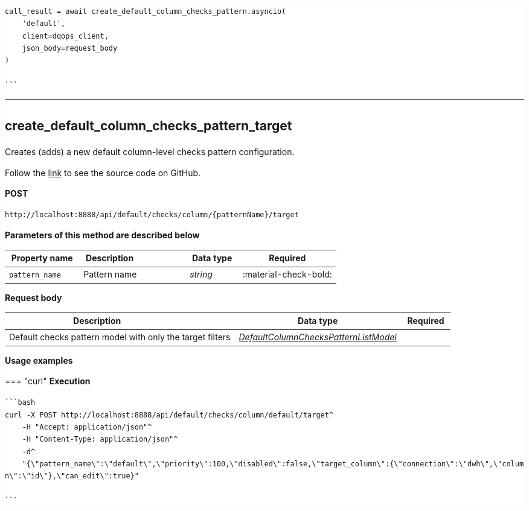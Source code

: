 	call_result = await create_default_column_checks_pattern.asyncio(
	    'default',
	    client=dqops_client,
	    json_body=request_body
	)
	
    ```

    



___
## create_default_column_checks_pattern_target
Creates (adds) a new default column-level checks pattern configuration.

Follow the [link](https://github.com/dqops/dqo/blob/develop/distribution/python/dqops/client/api/default_column_check_patterns/create_default_column_checks_pattern_target.py) to see the source code on GitHub.


**POST**
```
http://localhost:8888/api/default/checks/column/{patternName}/target
```



**Parameters of this method are described below**

|&nbsp;Property&nbsp;name&nbsp;|&nbsp;Description&nbsp;&nbsp;&nbsp;&nbsp;&nbsp;&nbsp;&nbsp;&nbsp;&nbsp;&nbsp;&nbsp;&nbsp;&nbsp;&nbsp;&nbsp;&nbsp;&nbsp;&nbsp;&nbsp;&nbsp;&nbsp;|&nbsp;Data&nbsp;type&nbsp;|&nbsp;Required&nbsp;|
|---------------|---------------------------------|-----------|-----------------|
|<span class="no-wrap-code">`pattern_name`</span>|Pattern name|*string*|:material-check-bold:|




**Request body**

|&nbsp;Description&nbsp;&nbsp;&nbsp;&nbsp;&nbsp;&nbsp;&nbsp;&nbsp;&nbsp;&nbsp;&nbsp;&nbsp;&nbsp;&nbsp;&nbsp;&nbsp;&nbsp;&nbsp;&nbsp;&nbsp;&nbsp;|&nbsp;Data&nbsp;type&nbsp;|&nbsp;Required&nbsp;|
|---------------------------------|-----------|-----------------|
|Default checks pattern model with only the target filters|*[DefaultColumnChecksPatternListModel](../models/default_column_check_patterns.md#defaultcolumncheckspatternlistmodel)*| |




**Usage examples**


=== "curl"
    **Execution**

    ```bash
    curl -X POST http://localhost:8888/api/default/checks/column/default/target^
		-H "Accept: application/json"^
		-H "Content-Type: application/json"^
		-d^
		"{\"pattern_name\":\"default\",\"priority\":100,\"disabled\":false,\"target_column\":{\"connection\":\"dwh\",\"column\":\"id\"},\"can_edit\":true}"
	
    ```
